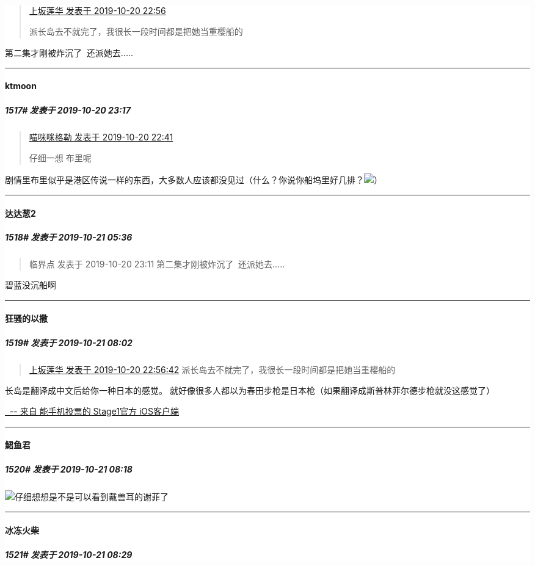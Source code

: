 
<blockquote><a href="httphttps://bbs.saraba1st.com/2b/forum.php?mod=redirect&amp;goto=findpost&amp;pid=45260976&amp;ptid=1755583" target="_blank">上坂莲华 发表于 2019-10-20 22:56</a>

派长岛去不就完了，我很长一段时间都是把她当重樱船的</blockquote>
第二集才刚被炸沉了  还派她去.....


-----

####  ktmoon  
##### 1517#       发表于 2019-10-20 23:17


<blockquote><a href="httphttps://bbs.saraba1st.com/2b/forum.php?mod=redirect&amp;goto=findpost&amp;pid=45260850&amp;ptid=1755583" target="_blank">喵咪咪格勒 发表于 2019-10-20 22:41</a>

仔细一想 布里呢</blockquote>
剧情里布里似乎是港区传说一样的东西，大多数人应该都没见过（什么？你说你船坞里好几排？<img src="https://static.saraba1st.com/image/smiley/face2017/054.png" referrerpolicy="no-referrer">）


-----

####  达达葱2  
##### 1518#       发表于 2019-10-21 05:36


<blockquote>临界点 发表于 2019-10-20 23:11
第二集才刚被炸沉了  还派她去.....</blockquote>
碧蓝没沉船啊


-----

####  狂骚的以撒  
##### 1519#       发表于 2019-10-21 08:02


<blockquote><a href="httphttps://bbs.saraba1st.com/2b/forum.php?mod=redirect&amp;goto=findpost&amp;pid=45260976&amp;ptid=1755583" target="_blank">上坂莲华 发表于 2019-10-20 22:56:42</a>
派长岛去不就完了，我很长一段时间都是把她当重樱船的</blockquote>长岛是翻译成中文后给你一种日本的感觉。
就好像很多人都以为春田步枪是日本枪（如果翻译成斯普林菲尔德步枪就没这感觉了）

[  -- 来自 能手机投票的 Stage1官方 iOS客户端](https://itunes.apple.com/fi/app/saraba1st/id1221237470?mt=8)


-----

####  鮶鱼君  
##### 1520#       发表于 2019-10-21 08:18


<img src="https://static.saraba1st.com/image/smiley/face2017/077.png" referrerpolicy="no-referrer">仔细想想是不是可以看到戴兽耳的谢菲了


-----

####  冰冻火柴  
##### 1521#       发表于 2019-10-21 08:29

